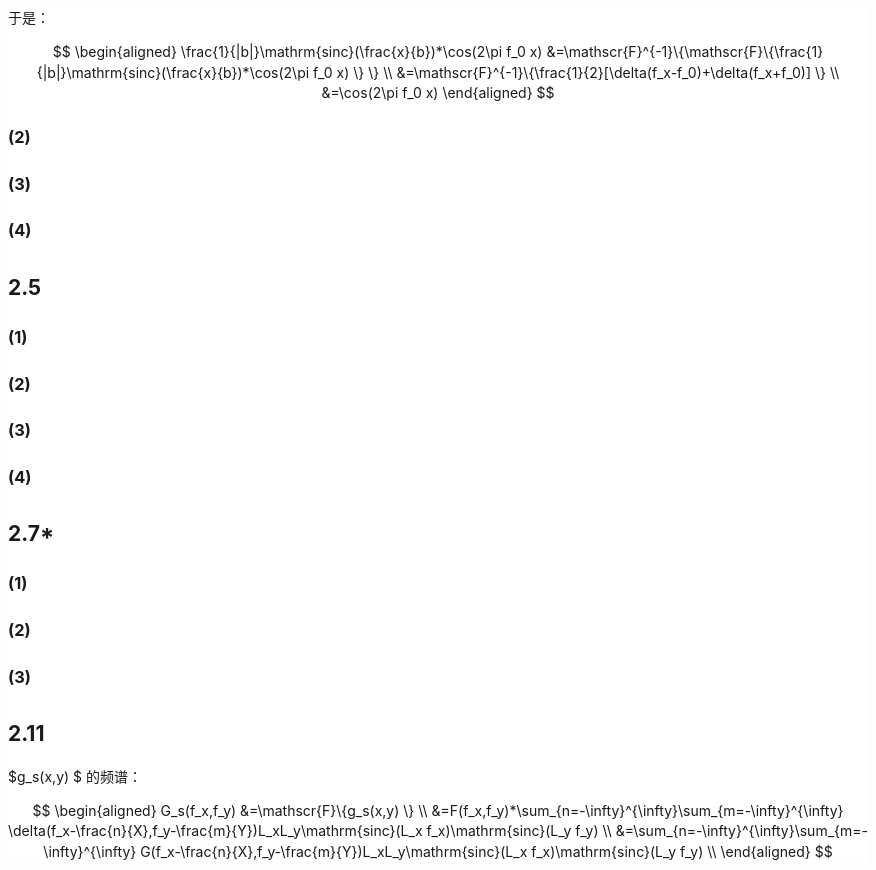 于是：

$$
\begin{aligned}
\frac{1}{|b|}\mathrm{sinc}(\frac{x}{b})*\cos(2\pi f_0 x)
&=\mathscr{F}^{-1}\{\mathscr{F}\{\frac{1}{|b|}\mathrm{sinc}(\frac{x}{b})*\cos(2\pi f_0 x) \} \} \\
&=\mathscr{F}^{-1}\{\frac{1}{2}[\delta(f_x-f_0)+\delta(f_x+f_0)] \} \\
&=\cos(2\pi f_0 x)
\end{aligned}
$$

### (2)

### (3)

### (4)

## 2.5

### (1)

### (2)

### (3)

### (4)

## 2.7*

### (1)

### (2)

### (3)

## 2.11

$g_s(x,y) $ 的频谱：

$$
\begin{aligned}
G_s(f_x,f_y)
&=\mathscr{F}\{g_s(x,y) \} \\
&=F(f_x,f_y)*\sum_{n=-\infty}^{\infty}\sum_{m=-\infty}^{\infty} \delta(f_x-\frac{n}{X},f_y-\frac{m}{Y})L_xL_y\mathrm{sinc}(L_x f_x)\mathrm{sinc}(L_y f_y) \\
&=\sum_{n=-\infty}^{\infty}\sum_{m=-\infty}^{\infty} G(f_x-\frac{n}{X},f_y-\frac{m}{Y})L_xL_y\mathrm{sinc}(L_x f_x)\mathrm{sinc}(L_y f_y) \\
\end{aligned}
$$
